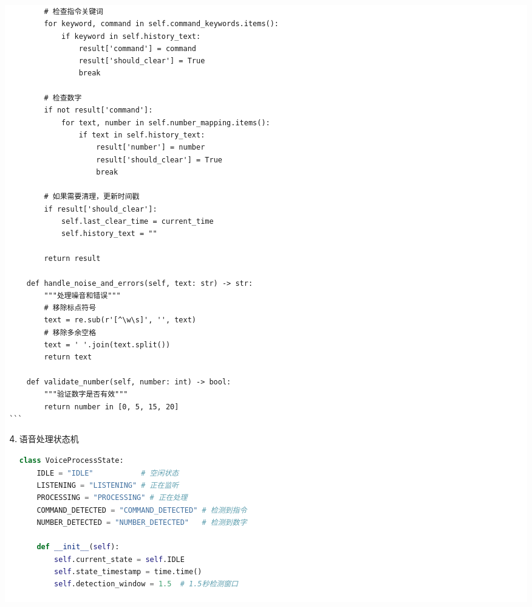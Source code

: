              # 检查指令关键词
             for keyword, command in self.command_keywords.items():
                 if keyword in self.history_text:
                     result['command'] = command
                     result['should_clear'] = True
                     break
             
             # 检查数字
             if not result['command']:
                 for text, number in self.number_mapping.items():
                     if text in self.history_text:
                         result['number'] = number
                         result['should_clear'] = True
                         break
             
             # 如果需要清理，更新时间戳
             if result['should_clear']:
                 self.last_clear_time = current_time
                 self.history_text = ""
             
             return result
         
         def handle_noise_and_errors(self, text: str) -> str:
             """处理噪音和错误"""
             # 移除标点符号
             text = re.sub(r'[^\w\s]', '', text)
             # 移除多余空格
             text = ' '.join(text.split())
             return text
         
         def validate_number(self, number: int) -> bool:
             """验证数字是否有效"""
             return number in [0, 5, 15, 20]
     ```

  4. 语音处理状态机
     ```python
     class VoiceProcessState:
         IDLE = "IDLE"           # 空闲状态
         LISTENING = "LISTENING" # 正在监听
         PROCESSING = "PROCESSING" # 正在处理
         COMMAND_DETECTED = "COMMAND_DETECTED" # 检测到指令
         NUMBER_DETECTED = "NUMBER_DETECTED"   # 检测到数字
         
         def __init__(self):
             self.current_state = self.IDLE
             self.state_timestamp = time.time()
             self.detection_window = 1.5  # 1.5秒检测窗口
         
